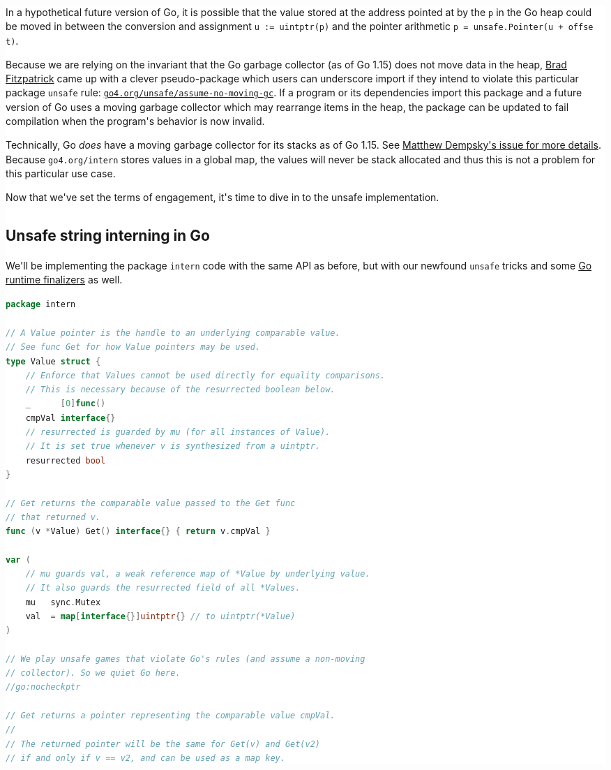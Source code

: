 In a hypothetical future version of Go, it is possible that the value stored at
the address pointed at by the `p` in the Go heap could be moved in between the
conversion and assignment `u := uintptr(p)` and the pointer arithmetic `p =
unsafe.Pointer(u + offset)`.

Because we are relying on the invariant that the Go garbage collector (as of Go
1.15) does not move data in the heap, [Brad
Fitzpatrick](https://twitter.com/bradfitz) came up with a clever pseudo-package
which users can underscore import if they intend to violate this particular
package `unsafe` rule:
[`go4.org/unsafe/assume-no-moving-gc`](https://pkg.go.dev/go4.org/unsafe/assume-no-moving-gc).
If a program or its dependencies import this package and a future version of Go
uses a moving garbage collector which may rearrange items in the heap, the
package can be updated to fail compilation when the program's behavior is now
invalid.

Technically, Go _does_ have a moving garbage collector for its stacks as of Go
1.15. See [Matthew Dempsky's issue for more
details](https://github.com/go4org/unsafe-assume-no-moving-gc/issues/3). Because
`go4.org/intern` stores values in a global map, the values will never be stack
allocated and thus this is not a problem for this particular use case.

Now that we've set the terms of engagement, it's time to dive in to the unsafe
implementation.

## Unsafe string interning in Go

We'll be implementing the package `intern` code with the same API as before, but
with our newfound `unsafe` tricks and some [Go runtime
finalizers](https://golang.org/pkg/runtime/#SetFinalizer) as well.

```go
package intern

// A Value pointer is the handle to an underlying comparable value.
// See func Get for how Value pointers may be used.
type Value struct {
	// Enforce that Values cannot be used directly for equality comparisons.
	// This is necessary because of the resurrected boolean below.
	_      [0]func()
	cmpVal interface{}
	// resurrected is guarded by mu (for all instances of Value).
	// It is set true whenever v is synthesized from a uintptr.
	resurrected bool
}

// Get returns the comparable value passed to the Get func
// that returned v.
func (v *Value) Get() interface{} { return v.cmpVal }

var (
	// mu guards val, a weak reference map of *Value by underlying value.
	// It also guards the resurrected field of all *Values.
	mu   sync.Mutex
	val  = map[interface{}]uintptr{} // to uintptr(*Value)
)

// We play unsafe games that violate Go's rules (and assume a non-moving
// collector). So we quiet Go here.
//go:nocheckptr

// Get returns a pointer representing the comparable value cmpVal.
//
// The returned pointer will be the same for Get(v) and Get(v2)
// if and only if v == v2, and can be used as a map key.
```